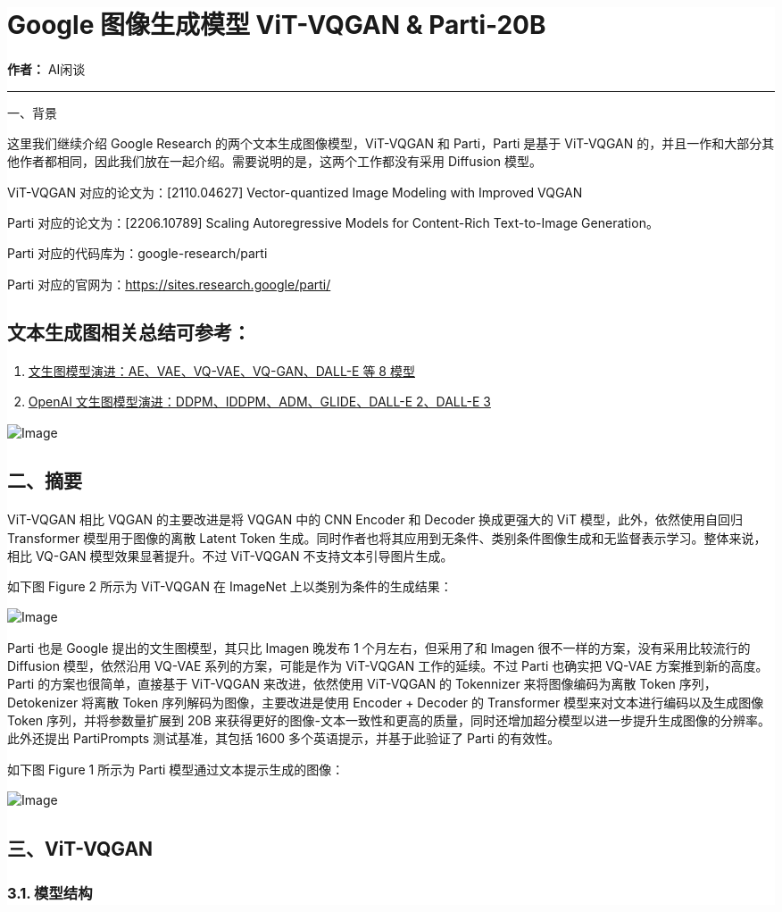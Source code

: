 # Google 图像生成模型 ViT-VQGAN & Parti-20B

**作者：** AI闲谈

---

一、背景

这里我们继续介绍 Google Research 的两个文本生成图像模型，ViT-VQGAN 和 Parti，Parti 是基于 ViT-VQGAN 的，并且一作和大部分其他作者都相同，因此我们放在一起介绍。需要说明的是，这两个工作都没有采用 Diffusion 模型。

ViT-VQGAN 对应的论文为：[2110.04627] Vector-quantized Image Modeling with Improved VQGAN

Parti 对应的论文为：[2206.10789] Scaling Autoregressive Models for Content-Rich Text-to-Image Generation。

Parti 对应的代码库为：google-research/parti

Parti 对应的官网为：https://sites.research.google/parti/
## 文本生成图相关总结可参考：

1. [文生图模型演进：AE、VAE、VQ-VAE、VQ-GAN、DALL-E 等 8 模型](http://mp.weixin.qq.com/s?__biz=Mzk0ODU3MjcxNA==&mid=2247485323&idx=1&sn=4408ac639f54f87c62cb64503cc2e9d9&chksm=c364c0cef41349d8f7a0c2d388b3de7bdfef049c8024b09e382e20a8e337e7c7acbca7b0a8e7&scene=21#wechat_redirect)

2. [OpenAI 文生图模型演进：DDPM、IDDPM、ADM、GLIDE、DALL-E 2、DALL-E 3](http://mp.weixin.qq.com/s?__biz=Mzk0ODU3MjcxNA==&mid=2247485383&idx=1&sn=13c638d36899e6b3f8935be850b8ba79&chksm=c364c082f4134994d7672f4c35d5044b7271ec9978ac6f4fc5015da01f10f5388d4983c1deaa&scene=21#wechat_redirect)

![Image](https://mmbiz.qpic.cn/sz_mmbiz_png/zhVlwj96tTgHxWGvxljYLOfxER6B3icbAz52icpabXbT2ZAOiaiaIQm6Lc3k9TVic0pgOPIZqcHsqobSAc48G9Wt2oA/640?wx_fmt=png&from=appmsg&randomid=8c4x5tbu)

## 二、摘要

ViT-VQGAN 相比 VQGAN 的主要改进是将 VQGAN 中的 CNN Encoder 和 Decoder 换成更强大的 ViT 模型，此外，依然使用自回归 Transformer 模型用于图像的离散 Latent Token 生成。同时作者也将其应用到无条件、类别条件图像生成和无监督表示学习。整体来说，相比 VQ-GAN 模型效果显著提升。不过 ViT-VQGAN 不支持文本引导图片生成。

如下图 Figure 2 所示为 ViT-VQGAN 在 ImageNet 上以类别为条件的生成结果：

![Image](https://mmbiz.qpic.cn/sz_mmbiz_png/zhVlwj96tTgHxWGvxljYLOfxER6B3icbA925LXpCicyZGSkpgbaib2o57P0YFxXmlsibo8s7PVBicNSr0pgyQJtnIicw/640?wx_fmt=png&from=appmsg&randomid=rxyl3a41)

Parti 也是 Google 提出的文生图模型，其只比 Imagen 晚发布 1 个月左右，但采用了和 Imagen 很不一样的方案，没有采用比较流行的 Diffusion 模型，依然沿用 VQ-VAE 系列的方案，可能是作为 ViT-VQGAN 工作的延续。不过 Parti 也确实把 VQ-VAE 方案推到新的高度。Parti 的方案也很简单，直接基于 ViT-VQGAN 来改进，依然使用 ViT-VQGAN 的 Tokennizer 来将图像编码为离散 Token 序列，Detokenizer 将离散 Token 序列解码为图像，主要改进是使用 Encoder + Decoder 的 Transformer 模型来对文本进行编码以及生成图像 Token 序列，并将参数量扩展到 20B 来获得更好的图像-文本一致性和更高的质量，同时还增加超分模型以进一步提升生成图像的分辨率。此外还提出 PartiPrompts 测试基准，其包括 1600 多个英语提示，并基于此验证了 Parti 的有效性。

如下图 Figure 1 所示为 Parti 模型通过文本提示生成的图像：

![Image](https://mmbiz.qpic.cn/sz_mmbiz_png/zhVlwj96tTgHxWGvxljYLOfxER6B3icbA0IdYtoFWlulSicd0yxXIFOFF9qgwE5YstZPC0lt57OLOc6DtufTpSJg/640?wx_fmt=png&from=appmsg&randomid=zhvrbg16)

## 三、ViT-VQGAN

### 3.1. 模型结构
